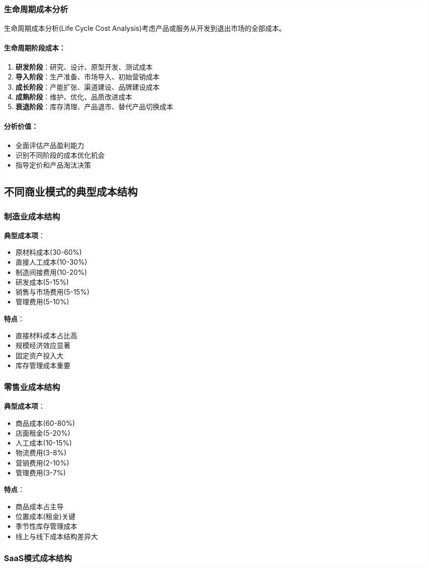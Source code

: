 ### 生命周期成本分析

生命周期成本分析(Life Cycle Cost Analysis)考虑产品或服务从开发到退出市场的全部成本。

#### 生命周期阶段成本：

1. **研发阶段**：研究、设计、原型开发、测试成本
2. **导入阶段**：生产准备、市场导入、初始营销成本
3. **成长阶段**：产能扩张、渠道建设、品牌建设成本
4. **成熟阶段**：维护、优化、品质改进成本
5. **衰退阶段**：库存清理、产品退市、替代产品切换成本

#### 分析价值：
- 全面评估产品盈利能力
- 识别不同阶段的成本优化机会
- 指导定价和产品淘汰决策

## 不同商业模式的典型成本结构

### 制造业成本结构

**典型成本项**：
- 原材料成本(30-60%)
- 直接人工成本(10-30%)
- 制造间接费用(10-20%)
- 研发成本(5-15%)
- 销售与市场费用(5-15%)
- 管理费用(5-10%)

**特点**：
- 直接材料成本占比高
- 规模经济效应显著
- 固定资产投入大
- 库存管理成本重要

### 零售业成本结构

**典型成本项**：
- 商品成本(60-80%)
- 店面租金(5-20%)
- 人工成本(10-15%)
- 物流费用(3-8%)
- 营销费用(2-10%)
- 管理费用(3-7%)

**特点**：
- 商品成本占主导
- 位置成本(租金)关键
- 季节性库存管理成本
- 线上与线下成本结构差异大

### SaaS模式成本结构
